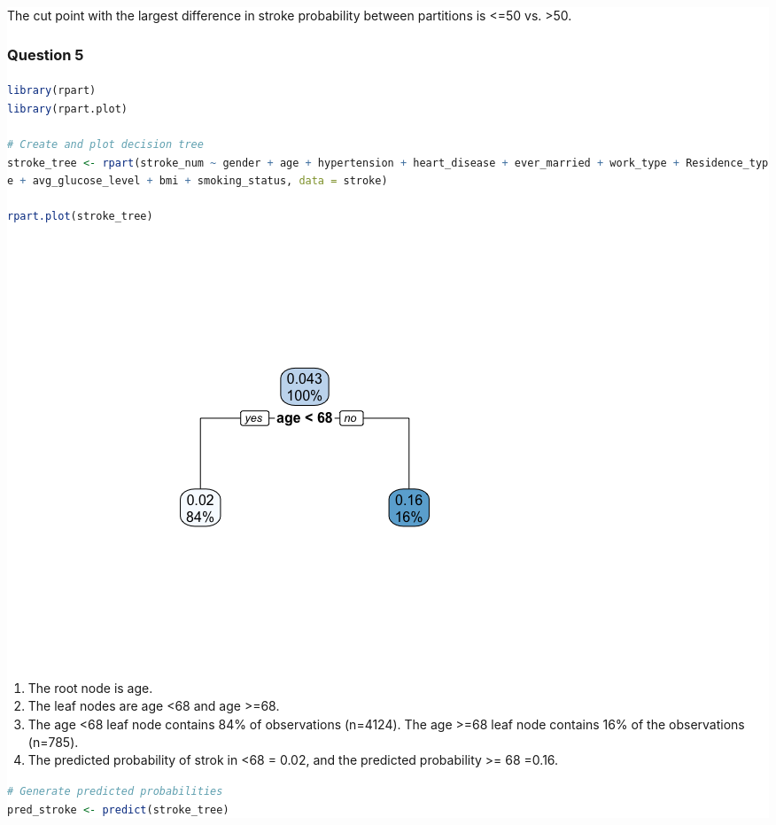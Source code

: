 The cut point with the largest difference in stroke probability between
partitions is \<=50 vs. \>50.

### Question 5

``` r
library(rpart)
library(rpart.plot)

# Create and plot decision tree
stroke_tree <- rpart(stroke_num ~ gender + age + hypertension + heart_disease + ever_married + work_type + Residence_type + avg_glucose_level + bmi + smoking_status, data = stroke)

rpart.plot(stroke_tree)
```

![](elgersma_7463_assignment2_files/figure-gfm/unnamed-chunk-11-1.png)

1.  The root node is age.
2.  The leaf nodes are age \<68 and age \>=68.
3.  The age \<68 leaf node contains 84% of observations (n=4124). The
    age \>=68 leaf node contains 16% of the observations (n=785).
4.  The predicted probability of strok in \<68 = 0.02, and the predicted
    probability \>= 68 =0.16.

``` r
# Generate predicted probabilities
pred_stroke <- predict(stroke_tree)
```
